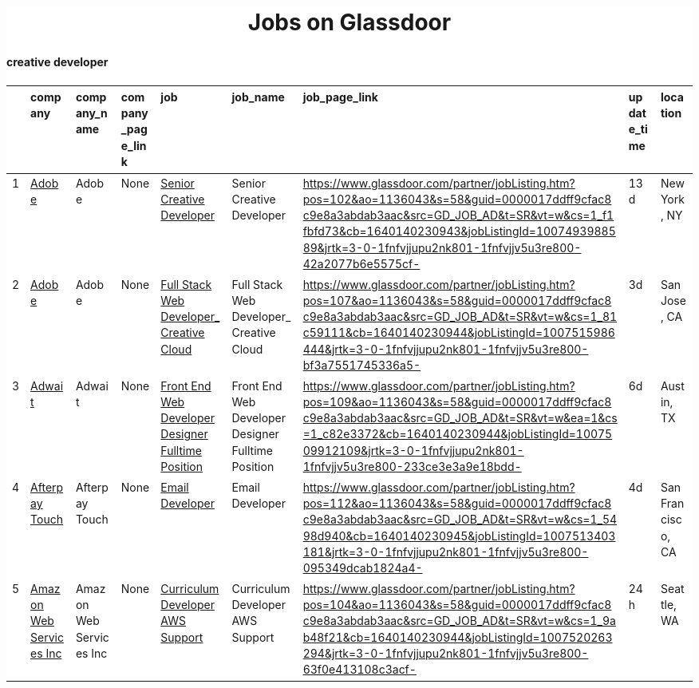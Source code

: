 
<h1 style="text-align: center;">Jobs on Glassdoor</h1>

#### creative developer
|    | company                                      | company_name                         | company_page_link   | job                                                                                                                                                                                                                                                                                                                                        | job_name                                                            | job_page_link                                                                                                                                                                                                                                                      | update_time   | location            |
|---:|:---------------------------------------------|:-------------------------------------|:--------------------|:-------------------------------------------------------------------------------------------------------------------------------------------------------------------------------------------------------------------------------------------------------------------------------------------------------------------------------------------|:--------------------------------------------------------------------|:-------------------------------------------------------------------------------------------------------------------------------------------------------------------------------------------------------------------------------------------------------------------|:--------------|:--------------------|
|  1 | [Adobe](None)                                | Adobe                                | None                | [Senior Creative Developer](https://www.glassdoor.com/partner/jobListing.htm?pos=102&ao=1136043&s=58&guid=0000017ddff9cfac8c9e8a3abdab3aac&src=GD_JOB_AD&t=SR&vt=w&cs=1_f1fbfd73&cb=1640140230943&jobListingId=1007493988589&jrtk=3-0-1fnfvjjupu2nk801-1fnfvjjv5u3re800-42a2077b6e5575cf-)                                                 | Senior Creative Developer                                           | https://www.glassdoor.com/partner/jobListing.htm?pos=102&ao=1136043&s=58&guid=0000017ddff9cfac8c9e8a3abdab3aac&src=GD_JOB_AD&t=SR&vt=w&cs=1_f1fbfd73&cb=1640140230943&jobListingId=1007493988589&jrtk=3-0-1fnfvjjupu2nk801-1fnfvjjv5u3re800-42a2077b6e5575cf-      | 13d           | New York, NY        |
|  2 | [Adobe](None)                                | Adobe                                | None                | [Full Stack Web Developer_Creative Cloud](https://www.glassdoor.com/partner/jobListing.htm?pos=107&ao=1136043&s=58&guid=0000017ddff9cfac8c9e8a3abdab3aac&src=GD_JOB_AD&t=SR&vt=w&cs=1_81c59111&cb=1640140230944&jobListingId=1007515986444&jrtk=3-0-1fnfvjjupu2nk801-1fnfvjjv5u3re800-bf3a7551745336a5-)                                   | Full Stack Web Developer_Creative Cloud                             | https://www.glassdoor.com/partner/jobListing.htm?pos=107&ao=1136043&s=58&guid=0000017ddff9cfac8c9e8a3abdab3aac&src=GD_JOB_AD&t=SR&vt=w&cs=1_81c59111&cb=1640140230944&jobListingId=1007515986444&jrtk=3-0-1fnfvjjupu2nk801-1fnfvjjv5u3re800-bf3a7551745336a5-      | 3d            | San Jose, CA        |
|  3 | [Adwait](None)                               | Adwait                               | None                | [Front End Web Developer Designer    Fulltime Position](https://www.glassdoor.com/partner/jobListing.htm?pos=109&ao=1136043&s=58&guid=0000017ddff9cfac8c9e8a3abdab3aac&src=GD_JOB_AD&t=SR&vt=w&ea=1&cs=1_c82e3372&cb=1640140230944&jobListingId=1007509912109&jrtk=3-0-1fnfvjjupu2nk801-1fnfvjjv5u3re800-233ce3e3a9e18bdd-)                | Front End Web Developer Designer    Fulltime Position               | https://www.glassdoor.com/partner/jobListing.htm?pos=109&ao=1136043&s=58&guid=0000017ddff9cfac8c9e8a3abdab3aac&src=GD_JOB_AD&t=SR&vt=w&ea=1&cs=1_c82e3372&cb=1640140230944&jobListingId=1007509912109&jrtk=3-0-1fnfvjjupu2nk801-1fnfvjjv5u3re800-233ce3e3a9e18bdd- | 6d            | Austin, TX          |
|  4 | [Afterpay Touch](None)                       | Afterpay Touch                       | None                | [Email Developer](https://www.glassdoor.com/partner/jobListing.htm?pos=112&ao=1136043&s=58&guid=0000017ddff9cfac8c9e8a3abdab3aac&src=GD_JOB_AD&t=SR&vt=w&cs=1_5498d940&cb=1640140230945&jobListingId=1007513403181&jrtk=3-0-1fnfvjjupu2nk801-1fnfvjjv5u3re800-095349dcab1824a4-)                                                           | Email Developer                                                     | https://www.glassdoor.com/partner/jobListing.htm?pos=112&ao=1136043&s=58&guid=0000017ddff9cfac8c9e8a3abdab3aac&src=GD_JOB_AD&t=SR&vt=w&cs=1_5498d940&cb=1640140230945&jobListingId=1007513403181&jrtk=3-0-1fnfvjjupu2nk801-1fnfvjjv5u3re800-095349dcab1824a4-      | 4d            | San Francisco, CA   |
|  5 | [Amazon Web Services  Inc ](None)            | Amazon Web Services  Inc             | None                | [Curriculum Developer  AWS Support](https://www.glassdoor.com/partner/jobListing.htm?pos=104&ao=1136043&s=58&guid=0000017ddff9cfac8c9e8a3abdab3aac&src=GD_JOB_AD&t=SR&vt=w&cs=1_9ab48f21&cb=1640140230944&jobListingId=1007520263294&jrtk=3-0-1fnfvjjupu2nk801-1fnfvjjv5u3re800-63f0e413108c3acf-)                                         | Curriculum Developer  AWS Support                                   | https://www.glassdoor.com/partner/jobListing.htm?pos=104&ao=1136043&s=58&guid=0000017ddff9cfac8c9e8a3abdab3aac&src=GD_JOB_AD&t=SR&vt=w&cs=1_9ab48f21&cb=1640140230944&jobListingId=1007520263294&jrtk=3-0-1fnfvjjupu2nk801-1fnfvjjv5u3re800-63f0e413108c3acf-      | 24h           | Seattle, WA         |